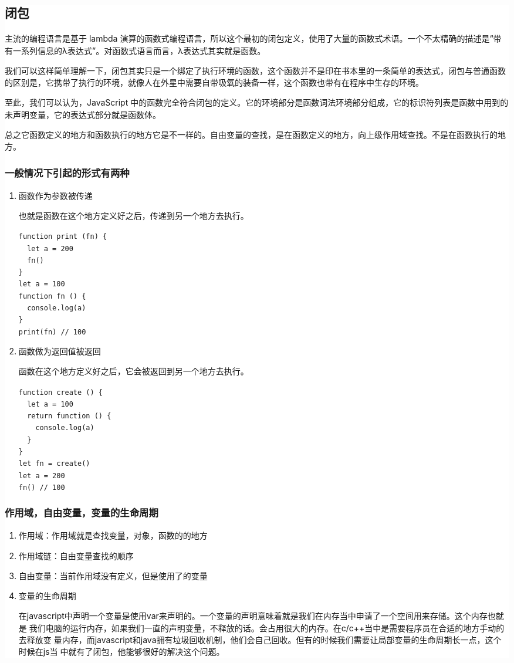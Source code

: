 ## 闭包
主流的编程语言是基于 lambda 演算的函数式编程语言，所以这个最初的闭包定义，使用了大量的函数式术语。一个不太精确的描述是“带有一系列信息的λ表达式”。对函数式语言而言，λ表达式其实就是函数。

我们可以这样简单理解一下，闭包其实只是一个绑定了执行环境的函数，这个函数并不是印在书本里的一条简单的表达式，闭包与普通函数的区别是，它携带了执行的环境，就像人在外星中需要自带吸氧的装备一样，这个函数也带有在程序中生存的环境。

至此，我们可以认为，JavaScript 中的函数完全符合闭包的定义。它的环境部分是函数词法环境部分组成，它的标识符列表是函数中用到的未声明变量，它的表达式部分就是函数体。

总之它函数定义的地方和函数执行的地方它是不一样的。自由变量的查找，是在函数定义的地方，向上级作用域查找。不是在函数执行的地方。

### 一般情况下引起的形式有两种
  1. 函数作为参数被传递

      也就是函数在这个地方定义好之后，传递到另一个地方去执行。

      ```
      function print (fn) {
        let a = 200
        fn()
      }
      let a = 100
      function fn () {
        console.log(a)
      }
      print(fn) // 100
      ```
  2. 函数做为返回值被返回

      函数在这个地方定义好之后，它会被返回到另一个地方去执行。

      ```
      function create () {
        let a = 100
        return function () {
          console.log(a)
        }
      }
      let fn = create()
      let a = 200
      fn() // 100
      ```

### 作用域，自由变量，变量的生命周期
1. 作用域：作用域就是查找变量，对象，函数的的地方

2. 作用域链：自由变量查找的顺序

3. 自由变量：当前作用域没有定义，但是使用了的变量

4. 变量的生命周期

    在javascript中声明一个变量是使用var来声明的。一个变量的声明意味着就是我们在内存当中申请了一个空间用来存储。这个内存也就是
    我们电脑的运行内存，如果我们一直的声明变量，不释放的话。会占用很大的内存。在c/c++当中是需要程序员在合适的地方手动的去释放变
    量内存，而javascript和java拥有垃圾回收机制，他们会自己回收。但有的时候我们需要让局部变量的生命周期长一点，这个时候在js当
    中就有了闭包，他能够很好的解决这个问题。
